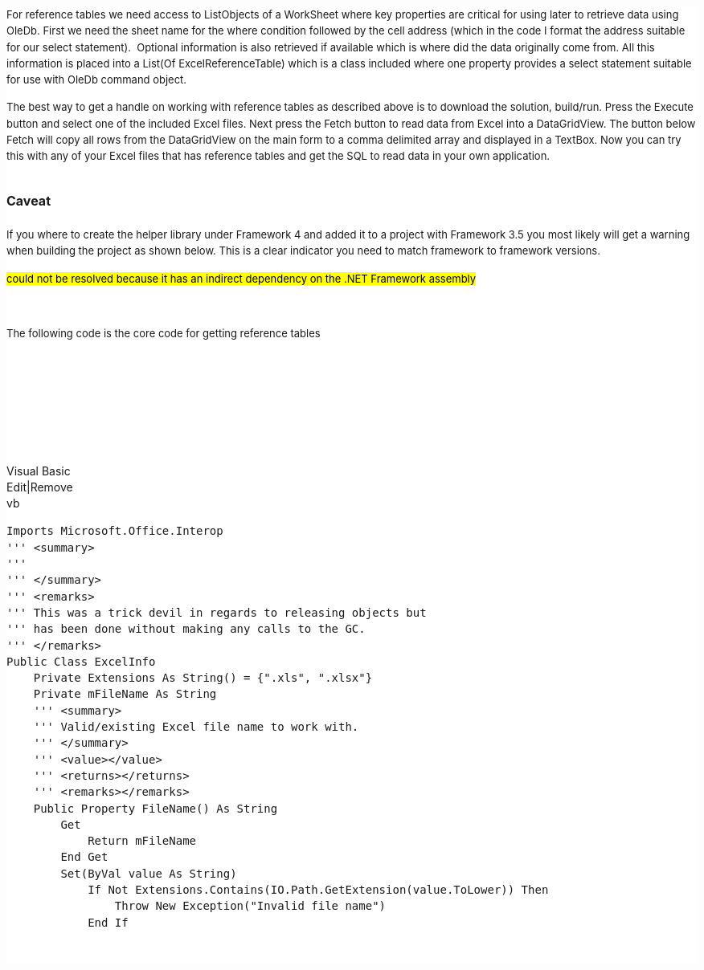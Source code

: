 <p><span style="font-size:small">For reference tables we need access to ListObjects of a WorkSheet where key properties are critical for using later to retrieve data using OleDb. First we need the sheet name for the where condition followed by the cell address
 (which in the code I format the address suitable for our select statement).&nbsp; Optional information is also retrieved if available which is where did the data originally come from. All this information is placed into a List(Of ExcelReferenceTable) which
 is a class included where one property provides a select statement suitable for use with OleDb command object.</span></p>
<p><span style="font-size:small">The best way to get a handle on working with reference tables as described above is to download the solution, build/run. Press the Execute button and select one of the included Excel files. Next press the Fetch button to read
 data from Excel into a DataGridView. The button below Fetch will copy all rows from the DataGridView on the main form to a comma delimited array and displayed in a TextBox. Now you can try this with any of your Excel files that has reference tables and get
 the SQL to read data in your own application.</span></p>
<h2><span style="font-size:medium">Caveat</span></h2>
<p><span style="font-size:small">If you where to create the helper library under Framework 4 and added it to a project with Framework 3.5 you most likely will get a warning when building the project as shown below. This is a clear indicator you need to match
 framework to framework versions.</span></p>
<p><span style="background-color:#ffff00; color:#000000; font-size:small">could not be resolved because it has an indirect dependency on the .NET Framework assembly</span></p>
<p><span style="font-size:small">&nbsp;</span></p>
<p><span style="font-size:small">The following code is the core code for getting reference tables</span></p>
<p><span style="font-size:small">&nbsp;</span></p>
<p>&nbsp;</p>
<p>&nbsp;</p>
<p>&nbsp;</p>
<div class="scriptcode">
<div class="pluginEditHolder" pluginCommand="mceScriptCode">
<div class="title"><span>Visual Basic</span></div>
<div class="pluginLinkHolder"><span class="pluginEditHolderLink">Edit</span>|<span class="pluginRemoveHolderLink">Remove</span></div>
<span class="hidden">vb</span>
<pre class="hidden">Imports Microsoft.Office.Interop
''' &lt;summary&gt;
''' 
''' &lt;/summary&gt;
''' &lt;remarks&gt;
''' This was a trick devil in regards to releasing objects but
''' has been done without making any calls to the GC.
''' &lt;/remarks&gt;
Public Class ExcelInfo
    Private Extensions As String() = {&quot;.xls&quot;, &quot;.xlsx&quot;}
    Private mFileName As String
    ''' &lt;summary&gt;
    ''' Valid/existing Excel file name to work with.
    ''' &lt;/summary&gt;
    ''' &lt;value&gt;&lt;/value&gt;
    ''' &lt;returns&gt;&lt;/returns&gt;
    ''' &lt;remarks&gt;&lt;/remarks&gt;
    Public Property FileName() As String
        Get
            Return mFileName
        End Get
        Set(ByVal value As String)
            If Not Extensions.Contains(IO.Path.GetExtension(value.ToLower)) Then
                Throw New Exception(&quot;Invalid file name&quot;)
            End If
